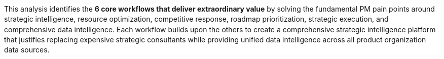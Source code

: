 
This analysis identifies the **6 core workflows that deliver extraordinary value** by solving the fundamental PM pain points around strategic intelligence, resource optimization, competitive response, roadmap prioritization, strategic execution, and comprehensive data intelligence. Each workflow builds upon the others to create a comprehensive strategic intelligence platform that justifies replacing expensive strategic consultants while providing unified data intelligence across all product organization data sources.